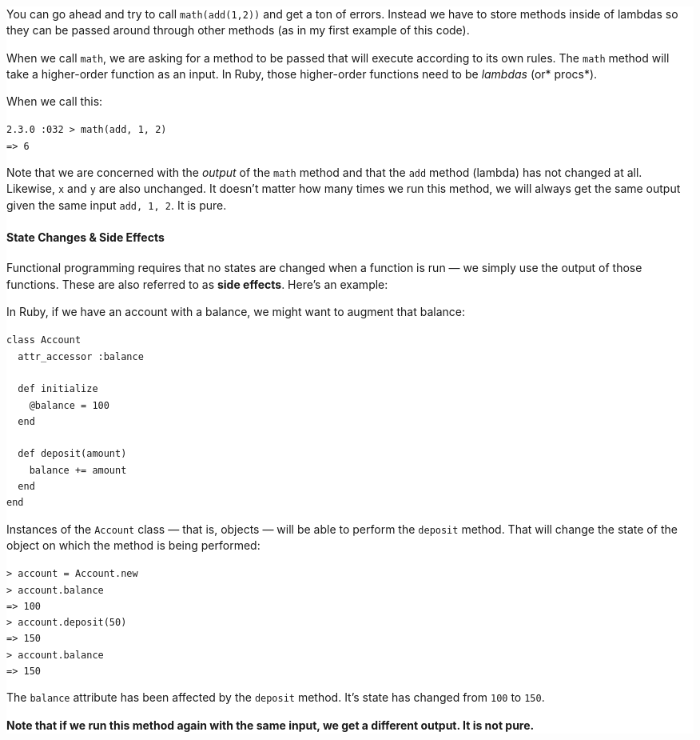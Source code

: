 You can go ahead and try to call `math(add(1,2))` and get a ton of errors.
Instead we have to store methods inside of lambdas so they can be passed around
through other methods (as in my first example of this code).

When we call `math`, we are asking for a method to be passed that will execute
according to its own rules. The `math` method will take a higher-order function
as an input. In Ruby, those higher-order functions need to be *lambdas* (or*
procs*).

When we call this:

    2.3.0 :032 > math(add, 1, 2)
    => 6

Note that we are concerned with the *output* of the `math` method and that the
`add` method (lambda) has not changed at all. Likewise, `x` and `y` are also
unchanged. It doesn’t matter how many times we run this method, we will always
get the same output given the same input `add, 1, 2`. It is pure.

#### State Changes & Side Effects

Functional programming requires that no states are changed when a function is
run — we simply use the output of those functions. These are also referred to as
**side effects**. Here’s an example:

In Ruby, if we have an account with a balance, we might want to augment that
balance:

    class Account
      attr_accessor :balance

      def initialize
        @balance = 100
      end

      def deposit(amount)
        balance += amount
      end
    end

Instances of the `Account` class — that is, objects — will be able to perform
the `deposit` method. That will change the state of the object on which the
method is being performed:

    > account = Account.new
    > account.balance
    => 100
    > account.deposit(50)
    => 150
    > account.balance
    => 150 

The `balance` attribute has been affected by the `deposit` method. It’s state
has changed from `100` to `150`.

**Note that if we run this method again with the same input, we get a different
output. It is not pure.**
